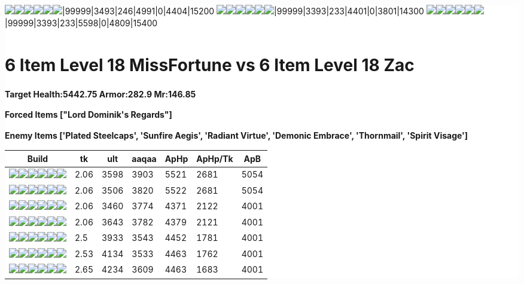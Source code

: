![](/item/3095.png)![](/item/3046.png)![](/item/3181.png)![](/item/6691.png)![](/item/3036.png)![](/item/1001.png)|99999|3493|246|4991|0|4404|15200
![](/item/3095.png)![](/item/3046.png)![](/item/3036.png)![](/item/3006.png)![](/item/6691.png)![](/item/1038.png)|99999|3393|233|4401|0|3801|14300
![](/item/3095.png)![](/item/3091.png)![](/item/3046.png)![](/item/6691.png)![](/item/3036.png)![](/item/1001.png)|99999|3393|233|5598|0|4809|15400




























































# 6 Item Level 18 MissFortune vs 6 Item Level 18 Zac

**Target Health:5442.75 Armor:282.9 Mr:146.85**


**Forced Items ["Lord Dominik's Regards"]**


**Enemy Items ['Plated Steelcaps', 'Sunfire Aegis', 'Radiant Virtue', 'Demonic Embrace', 'Thornmail', 'Spirit Visage']**




Build | tk | ult | aaqaa |ApHp | ApHp/Tk | ApB
-|-|-|-|-|-|-
![](/item/6672.png)![](/item/3124.png)![](/item/3153.png)![](/item/3036.png)![](/item/3091.png)![](/item/3094.png)|2.06|3598|3903|5521|2681|5054
![](/item/6672.png)![](/item/3124.png)![](/item/3153.png)![](/item/3036.png)![](/item/3091.png)![](/item/3046.png)|2.06|3506|3820|5522|2681|5054
![](/item/6672.png)![](/item/3124.png)![](/item/3153.png)![](/item/3036.png)![](/item/3095.png)![](/item/3085.png)|2.06|3460|3774|4371|2122|4001
![](/item/6672.png)![](/item/3124.png)![](/item/3153.png)![](/item/3036.png)![](/item/3095.png)![](/item/3046.png)|2.06|3643|3782|4379|2121|4001
![](/item/3153.png)![](/item/3124.png)![](/item/3095.png)![](/item/6676.png)![](/item/3085.png)![](/item/3036.png)|2.5|3933|3543|4452|1781|4001
![](/item/3153.png)![](/item/3124.png)![](/item/3036.png)![](/item/3046.png)![](/item/3095.png)![](/item/6676.png)|2.53|4134|3533|4463|1762|4001
![](/item/3153.png)![](/item/3124.png)![](/item/3036.png)![](/item/3094.png)![](/item/3095.png)![](/item/6676.png)|2.65|4234|3609|4463|1683|4001